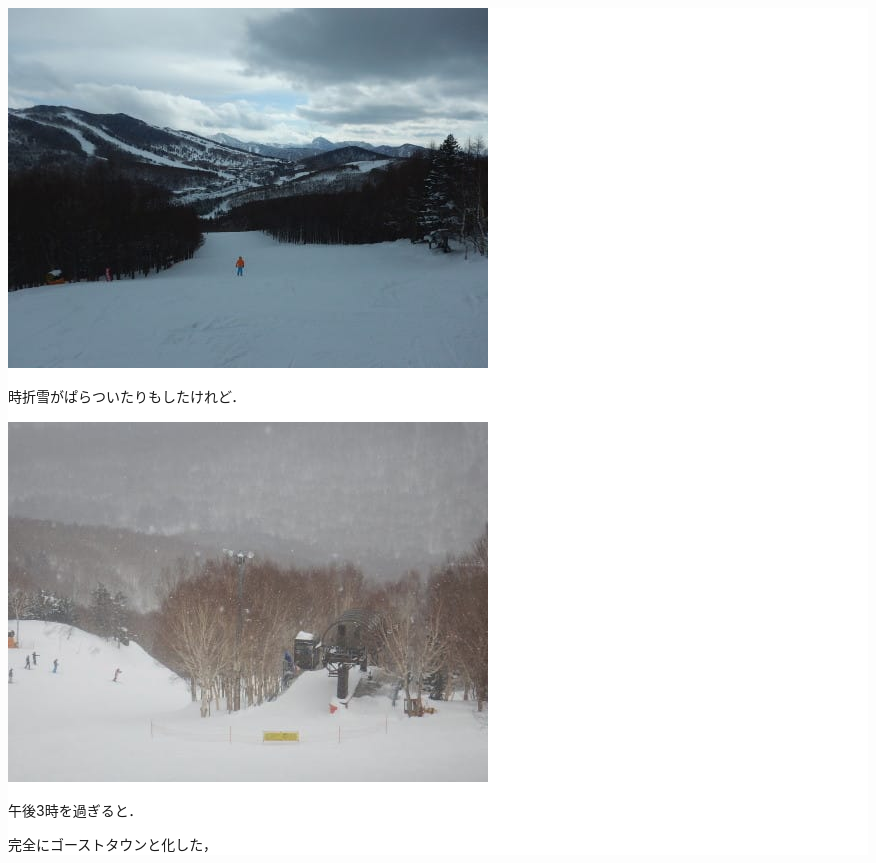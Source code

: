 ![5e15abdd447b91d96761841464e42f1b.jpg](images/5e15abdd447b91d96761841464e42f1b.jpg)




時折雪がぱらついたりもしたけれど．




![0e39bb5ccd8716b2b6a8594bfc71844d.jpg](images/0e39bb5ccd8716b2b6a8594bfc71844d.jpg)




午後3時を過ぎると．


完全にゴーストタウンと化した，

